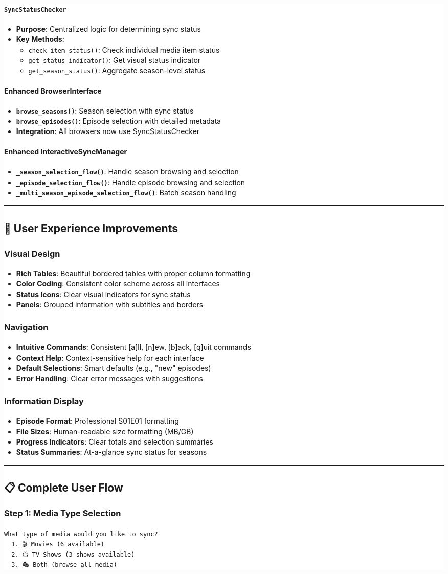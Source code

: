 #### `SyncStatusChecker`
- **Purpose**: Centralized logic for determining sync status
- **Key Methods**:
  - `check_item_status()`: Check individual media item status
  - `get_status_indicator()`: Get visual status indicator
  - `get_season_status()`: Aggregate season-level status

#### **Enhanced BrowserInterface**
- **`browse_seasons()`**: Season selection with sync status
- **`browse_episodes()`**: Episode selection with detailed metadata
- **Integration**: All browsers now use SyncStatusChecker

#### **Enhanced InteractiveSyncManager**
- **`_season_selection_flow()`**: Handle season browsing and selection
- **`_episode_selection_flow()`**: Handle episode browsing and selection  
- **`_multi_season_episode_selection_flow()`**: Batch season handling

---

## 🎨 **User Experience Improvements**

### **Visual Design**
- **Rich Tables**: Beautiful bordered tables with proper column formatting
- **Color Coding**: Consistent color scheme across all interfaces
- **Status Icons**: Clear visual indicators for sync status
- **Panels**: Grouped information with subtitles and borders

### **Navigation**
- **Intuitive Commands**: Consistent [a]ll, [n]ew, [b]ack, [q]uit commands
- **Context Help**: Context-sensitive help for each interface
- **Default Selections**: Smart defaults (e.g., "new" episodes)
- **Error Handling**: Clear error messages with suggestions

### **Information Display**
- **Episode Format**: Professional S01E01 formatting
- **File Sizes**: Human-readable size formatting (MB/GB)
- **Progress Indicators**: Clear totals and selection summaries
- **Status Summaries**: At-a-glance sync status for seasons

---

## 📋 **Complete User Flow**

### **Step 1: Media Type Selection**
```
What type of media would you like to sync?
  1. 🎬 Movies (6 available)
  2. 📺 TV Shows (3 shows available)
  3. 🎭 Both (browse all media)
```

